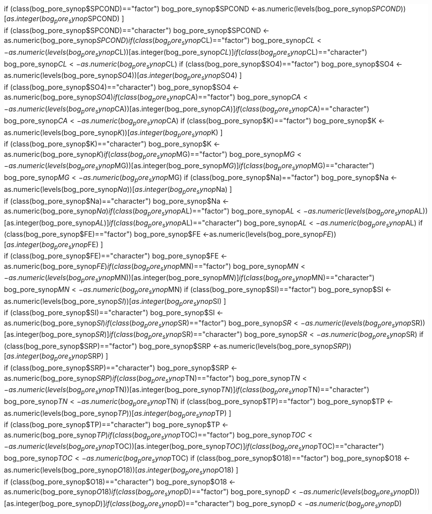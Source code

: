 if (class(bog_pore_synop$SPCOND)=="factor") bog_pore_synop$SPCOND <-as.numeric(levels(bog_pore_synop$SPCOND))[as.integer(bog_pore_synop$SPCOND) ]               
if (class(bog_pore_synop$SPCOND)=="character") bog_pore_synop$SPCOND <-as.numeric(bog_pore_synop$SPCOND)
if (class(bog_pore_synop$CL)=="factor") bog_pore_synop$CL <-as.numeric(levels(bog_pore_synop$CL))[as.integer(bog_pore_synop$CL) ]               
if (class(bog_pore_synop$CL)=="character") bog_pore_synop$CL <-as.numeric(bog_pore_synop$CL)
if (class(bog_pore_synop$SO4)=="factor") bog_pore_synop$SO4 <-as.numeric(levels(bog_pore_synop$SO4))[as.integer(bog_pore_synop$SO4) ]               
if (class(bog_pore_synop$SO4)=="character") bog_pore_synop$SO4 <-as.numeric(bog_pore_synop$SO4)
if (class(bog_pore_synop$CA)=="factor") bog_pore_synop$CA <-as.numeric(levels(bog_pore_synop$CA))[as.integer(bog_pore_synop$CA) ]               
if (class(bog_pore_synop$CA)=="character") bog_pore_synop$CA <-as.numeric(bog_pore_synop$CA)
if (class(bog_pore_synop$K)=="factor") bog_pore_synop$K <-as.numeric(levels(bog_pore_synop$K))[as.integer(bog_pore_synop$K) ]               
if (class(bog_pore_synop$K)=="character") bog_pore_synop$K <-as.numeric(bog_pore_synop$K)
if (class(bog_pore_synop$MG)=="factor") bog_pore_synop$MG <-as.numeric(levels(bog_pore_synop$MG))[as.integer(bog_pore_synop$MG) ]               
if (class(bog_pore_synop$MG)=="character") bog_pore_synop$MG <-as.numeric(bog_pore_synop$MG)
if (class(bog_pore_synop$Na)=="factor") bog_pore_synop$Na <-as.numeric(levels(bog_pore_synop$Na))[as.integer(bog_pore_synop$Na) ]               
if (class(bog_pore_synop$Na)=="character") bog_pore_synop$Na <-as.numeric(bog_pore_synop$Na)
if (class(bog_pore_synop$AL)=="factor") bog_pore_synop$AL <-as.numeric(levels(bog_pore_synop$AL))[as.integer(bog_pore_synop$AL) ]               
if (class(bog_pore_synop$AL)=="character") bog_pore_synop$AL <-as.numeric(bog_pore_synop$AL)
if (class(bog_pore_synop$FE)=="factor") bog_pore_synop$FE <-as.numeric(levels(bog_pore_synop$FE))[as.integer(bog_pore_synop$FE) ]               
if (class(bog_pore_synop$FE)=="character") bog_pore_synop$FE <-as.numeric(bog_pore_synop$FE)
if (class(bog_pore_synop$MN)=="factor") bog_pore_synop$MN <-as.numeric(levels(bog_pore_synop$MN))[as.integer(bog_pore_synop$MN) ]               
if (class(bog_pore_synop$MN)=="character") bog_pore_synop$MN <-as.numeric(bog_pore_synop$MN)
if (class(bog_pore_synop$SI)=="factor") bog_pore_synop$SI <-as.numeric(levels(bog_pore_synop$SI))[as.integer(bog_pore_synop$SI) ]               
if (class(bog_pore_synop$SI)=="character") bog_pore_synop$SI <-as.numeric(bog_pore_synop$SI)
if (class(bog_pore_synop$SR)=="factor") bog_pore_synop$SR <-as.numeric(levels(bog_pore_synop$SR))[as.integer(bog_pore_synop$SR) ]               
if (class(bog_pore_synop$SR)=="character") bog_pore_synop$SR <-as.numeric(bog_pore_synop$SR)
if (class(bog_pore_synop$SRP)=="factor") bog_pore_synop$SRP <-as.numeric(levels(bog_pore_synop$SRP))[as.integer(bog_pore_synop$SRP) ]               
if (class(bog_pore_synop$SRP)=="character") bog_pore_synop$SRP <-as.numeric(bog_pore_synop$SRP)
if (class(bog_pore_synop$TN)=="factor") bog_pore_synop$TN <-as.numeric(levels(bog_pore_synop$TN))[as.integer(bog_pore_synop$TN) ]               
if (class(bog_pore_synop$TN)=="character") bog_pore_synop$TN <-as.numeric(bog_pore_synop$TN)
if (class(bog_pore_synop$TP)=="factor") bog_pore_synop$TP <-as.numeric(levels(bog_pore_synop$TP))[as.integer(bog_pore_synop$TP) ]               
if (class(bog_pore_synop$TP)=="character") bog_pore_synop$TP <-as.numeric(bog_pore_synop$TP)
if (class(bog_pore_synop$TOC)=="factor") bog_pore_synop$TOC <-as.numeric(levels(bog_pore_synop$TOC))[as.integer(bog_pore_synop$TOC) ]               
if (class(bog_pore_synop$TOC)=="character") bog_pore_synop$TOC <-as.numeric(bog_pore_synop$TOC)
if (class(bog_pore_synop$O18)=="factor") bog_pore_synop$O18 <-as.numeric(levels(bog_pore_synop$O18))[as.integer(bog_pore_synop$O18) ]               
if (class(bog_pore_synop$O18)=="character") bog_pore_synop$O18 <-as.numeric(bog_pore_synop$O18)
if (class(bog_pore_synop$D)=="factor") bog_pore_synop$D <-as.numeric(levels(bog_pore_synop$D))[as.integer(bog_pore_synop$D) ]               
if (class(bog_pore_synop$D)=="character") bog_pore_synop$D <-as.numeric(bog_pore_synop$D)
